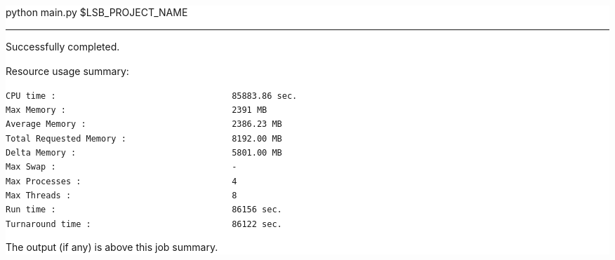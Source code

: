 python main.py $LSB_PROJECT_NAME


------------------------------------------------------------

Successfully completed.

Resource usage summary:

    CPU time :                                   85883.86 sec.
    Max Memory :                                 2391 MB
    Average Memory :                             2386.23 MB
    Total Requested Memory :                     8192.00 MB
    Delta Memory :                               5801.00 MB
    Max Swap :                                   -
    Max Processes :                              4
    Max Threads :                                8
    Run time :                                   86156 sec.
    Turnaround time :                            86122 sec.

The output (if any) is above this job summary.

